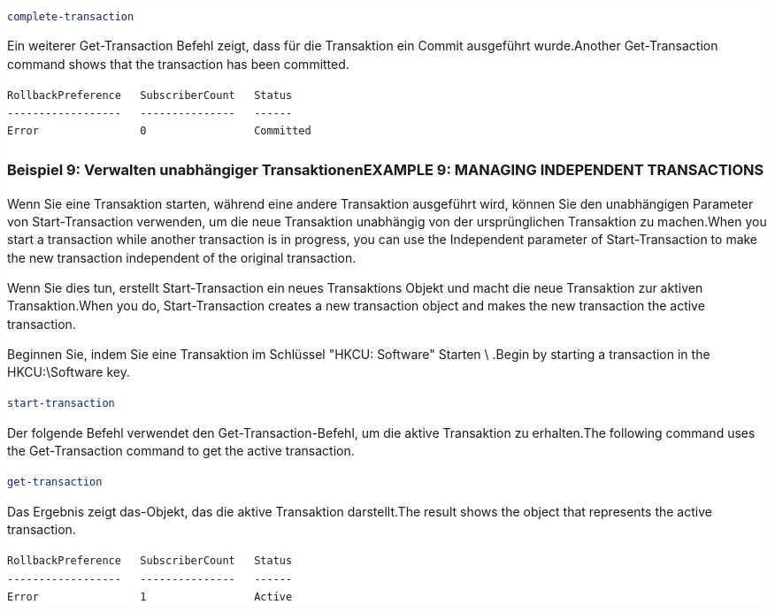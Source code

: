 ```powershell
complete-transaction
```

<span data-ttu-id="63e4d-295">Ein weiterer Get-Transaction Befehl zeigt, dass für die Transaktion ein Commit ausgeführt wurde.</span><span class="sxs-lookup"><span data-stu-id="63e4d-295">Another Get-Transaction command shows that the transaction has been committed.</span></span>

```output
RollbackPreference   SubscriberCount   Status
------------------   ---------------   ------
Error                0                 Committed
```

### <a name="example-9-managing-independent-transactions"></a><span data-ttu-id="63e4d-296">Beispiel 9: Verwalten unabhängiger Transaktionen</span><span class="sxs-lookup"><span data-stu-id="63e4d-296">EXAMPLE 9: MANAGING INDEPENDENT TRANSACTIONS</span></span>

<span data-ttu-id="63e4d-297">Wenn Sie eine Transaktion starten, während eine andere Transaktion ausgeführt wird, können Sie den unabhängigen Parameter von Start-Transaction verwenden, um die neue Transaktion unabhängig von der ursprünglichen Transaktion zu machen.</span><span class="sxs-lookup"><span data-stu-id="63e4d-297">When you start a transaction while another transaction is in progress, you can use the Independent parameter of Start-Transaction to make the new transaction independent of the original transaction.</span></span>

<span data-ttu-id="63e4d-298">Wenn Sie dies tun, erstellt Start-Transaction ein neues Transaktions Objekt und macht die neue Transaktion zur aktiven Transaktion.</span><span class="sxs-lookup"><span data-stu-id="63e4d-298">When you do, Start-Transaction creates a new transaction object and makes the new transaction the active transaction.</span></span>

<span data-ttu-id="63e4d-299">Beginnen Sie, indem Sie eine Transaktion im Schlüssel "HKCU: Software" Starten \\ .</span><span class="sxs-lookup"><span data-stu-id="63e4d-299">Begin by starting a transaction in the HKCU:\\Software key.</span></span>

```powershell
start-transaction
```

<span data-ttu-id="63e4d-300">Der folgende Befehl verwendet den Get-Transaction-Befehl, um die aktive Transaktion zu erhalten.</span><span class="sxs-lookup"><span data-stu-id="63e4d-300">The following command uses the Get-Transaction command to get the active transaction.</span></span>

```powershell
get-transaction
```

<span data-ttu-id="63e4d-301">Das Ergebnis zeigt das-Objekt, das die aktive Transaktion darstellt.</span><span class="sxs-lookup"><span data-stu-id="63e4d-301">The result shows the object that represents the active transaction.</span></span>

```output
RollbackPreference   SubscriberCount   Status
------------------   ---------------   ------
Error                1                 Active
```
